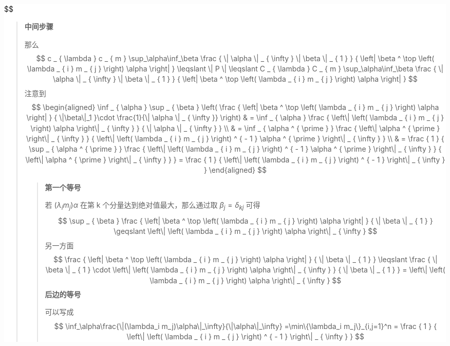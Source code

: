 $$

> **中间步骤** 
>
> 那么
> $$
> c _ { \lambda } c _ { m } \sup_\alpha\inf_\beta \frac { \| \alpha \| _ { \infty } \| \beta \| _ { 1 } } { \left| \beta ^ \top \left( \lambda _ { i } m _ { j } \right) \alpha \right| } \leqslant \| P \| \leqslant C _ { \lambda } C _ { m } \sup_\alpha\inf_\beta \frac { \| \alpha \| _ { \infty } \| \beta \| _ { 1 } } { \left| \beta ^ \top \left( \lambda _ { i } m _ { j } \right) \alpha \right| }
> $$
> 注意到
> $$
> \begin{aligned}
> \inf _ { \alpha } \sup _ { \beta } \left( \frac { \left| \beta ^ \top \left( \lambda _ { i } m _ { j } \right) \alpha \right| } { \|\beta\|_1 }\cdot \frac{1}{\| \alpha \| _ { \infty }} \right)
> & = \inf _ { \alpha } \frac { \left\| \left( \lambda _ { i } m _ { j } \right) \alpha \right\| _ { \infty } } { \| \alpha \| _ { \infty } } \\
> & = \inf _ { \alpha ^ { \prime } } \frac { \left\| \alpha ^ { \prime } \right\| _ { \infty } } { \left\| \left( \lambda _ { i } m _ { j } \right) ^ { - 1 } \alpha ^ { \prime } \right\| _ { \infty } } \\
> & = \frac { 1 } { \sup _ { \alpha ^ { \prime } } \frac { \left\| \left( \lambda _ { i } m _ { j } \right) ^ { - 1 } \alpha ^ { \prime } \right\| _ { \infty } } { \left\| \alpha ^ { \prime } \right\| _ { \infty } } } = \frac { 1 } { \left\| \left( \lambda _ { i } m _ { j } \right) ^ { - 1 } \right\| _ { \infty } }
> \end{aligned}
> $$
>
> > **第一个等号** 
> >
> > 若 $(\lambda_i m_j)\alpha$ 在第 k 个分量达到绝对值最大，那么通过取 $\beta_j=\delta_{kj}$ 可得
> > $$
> > \sup _ { \beta } \frac { \left| \beta ^ \top \left( \lambda _ { i } m _ { j } \right) \alpha \right| } { \| \beta \| _ { 1 } } \geqslant \left\| \left( \lambda _ { i } m _ { j } \right) \alpha \right\| _ { \infty }
> > $$
> > 另一方面
> > $$
> > \frac { \left| \beta ^ \top \left( \lambda _ { i } m _ { j } \right) \alpha \right| } { \| \beta \| _ { 1 } } \leqslant \frac { \| \beta \| _ { 1 } \cdot \left\| \left( \lambda _ { i } m _ { j } \right) \alpha \right\| _ { \infty } } { \| \beta \| _ { 1 } } = \left\| \left( \lambda _ { i } m _ { j } \right) \alpha \right\| _ { \infty }
> > $$
> > **后边的等号** 
> >
> > 可以写成
> > $$
> > \inf_\alpha\frac{\|(\lambda_i m_j)\alpha\|_\infty}{\|\alpha\|_\infty}
> > =\min\{\lambda_i m_j\}_{i,j=1}^n
> > = \frac { 1 } { \left\| \left( \lambda _ { i } m _ { j } \right) ^ { - 1 } \right\| _ { \infty } }
> > $$
>
